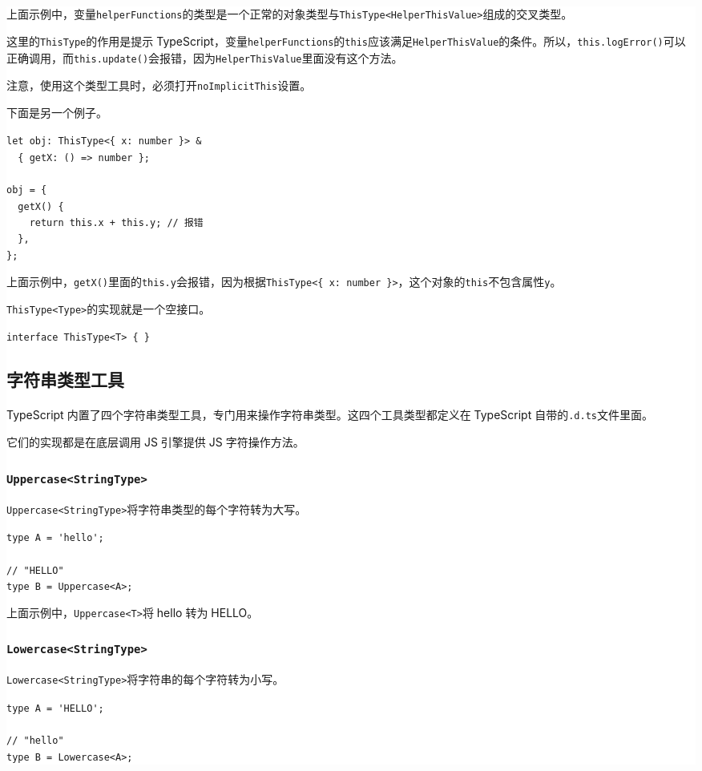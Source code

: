   上面示例中，变量`helperFunctions`的类型是一个正常的对象类型与`ThisType<HelperThisValue>`组成的交叉类型。

  这里的`ThisType`的作用是提示 TypeScript，变量`helperFunctions`的`this`应该满足`HelperThisValue`的条件。所以，`this.logError()`可以正确调用，而`this.update()`会报错，因为`HelperThisValue`里面没有这个方法。

  注意，使用这个类型工具时，必须打开`noImplicitThis`设置。

  下面是另一个例子。

  ```
  let obj: ThisType<{ x: number }> &
    { getX: () => number };
  
  obj = {
    getX() {
      return this.x + this.y; // 报错
    },
  };
  ```

  上面示例中，`getX()`里面的`this.y`会报错，因为根据`ThisType<{ x: number }>`，这个对象的`this`不包含属性`y`。

  `ThisType<Type>`的实现就是一个空接口。

  ```
  interface ThisType<T> { }
  ```

  ## 字符串类型工具

  TypeScript 内置了四个字符串类型工具，专门用来操作字符串类型。这四个工具类型都定义在 TypeScript 自带的`.d.ts`文件里面。

  它们的实现都是在底层调用 JS 引擎提供 JS 字符操作方法。

  ### `Uppercase<StringType>`

  `Uppercase<StringType>`将字符串类型的每个字符转为大写。

  ```
  type A = 'hello';
  
  // "HELLO"
  type B = Uppercase<A>;
  ```

  上面示例中，`Uppercase<T>`将 hello 转为 HELLO。

  ### `Lowercase<StringType>`

  `Lowercase<StringType>`将字符串的每个字符转为小写。

  ```
  type A = 'HELLO';
  
  // "hello"
  type B = Lowercase<A>;
  ```

